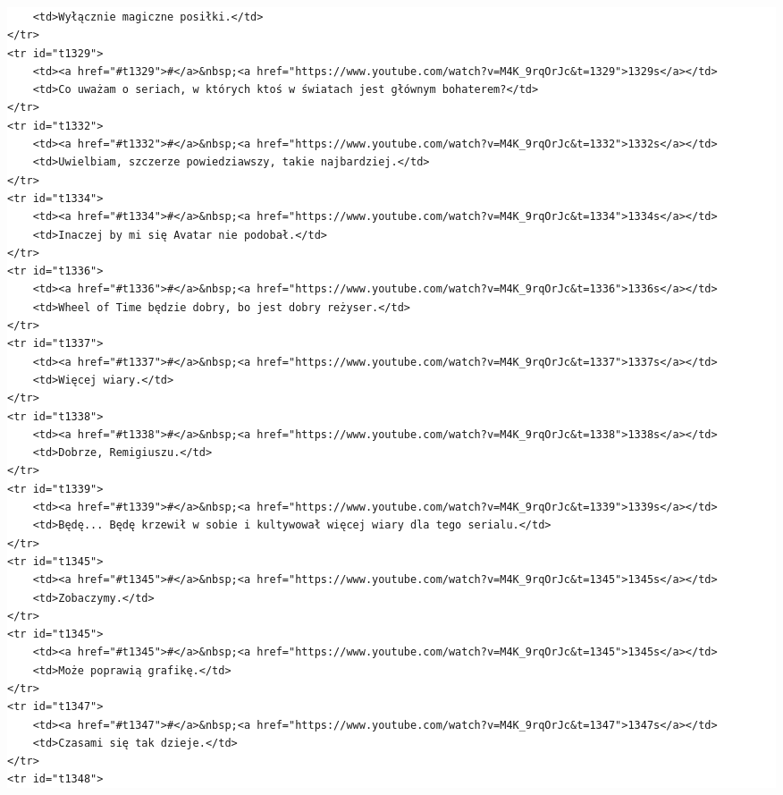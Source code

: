         <td>Wyłącznie magiczne posiłki.</td>
    </tr>
    <tr id="t1329">
        <td><a href="#t1329">#</a>&nbsp;<a href="https://www.youtube.com/watch?v=M4K_9rqOrJc&t=1329">1329s</a></td>
        <td>Co uważam o seriach, w których ktoś w światach jest głównym bohaterem?</td>
    </tr>
    <tr id="t1332">
        <td><a href="#t1332">#</a>&nbsp;<a href="https://www.youtube.com/watch?v=M4K_9rqOrJc&t=1332">1332s</a></td>
        <td>Uwielbiam, szczerze powiedziawszy, takie najbardziej.</td>
    </tr>
    <tr id="t1334">
        <td><a href="#t1334">#</a>&nbsp;<a href="https://www.youtube.com/watch?v=M4K_9rqOrJc&t=1334">1334s</a></td>
        <td>Inaczej by mi się Avatar nie podobał.</td>
    </tr>
    <tr id="t1336">
        <td><a href="#t1336">#</a>&nbsp;<a href="https://www.youtube.com/watch?v=M4K_9rqOrJc&t=1336">1336s</a></td>
        <td>Wheel of Time będzie dobry, bo jest dobry reżyser.</td>
    </tr>
    <tr id="t1337">
        <td><a href="#t1337">#</a>&nbsp;<a href="https://www.youtube.com/watch?v=M4K_9rqOrJc&t=1337">1337s</a></td>
        <td>Więcej wiary.</td>
    </tr>
    <tr id="t1338">
        <td><a href="#t1338">#</a>&nbsp;<a href="https://www.youtube.com/watch?v=M4K_9rqOrJc&t=1338">1338s</a></td>
        <td>Dobrze, Remigiuszu.</td>
    </tr>
    <tr id="t1339">
        <td><a href="#t1339">#</a>&nbsp;<a href="https://www.youtube.com/watch?v=M4K_9rqOrJc&t=1339">1339s</a></td>
        <td>Będę... Będę krzewił w sobie i kultywował więcej wiary dla tego serialu.</td>
    </tr>
    <tr id="t1345">
        <td><a href="#t1345">#</a>&nbsp;<a href="https://www.youtube.com/watch?v=M4K_9rqOrJc&t=1345">1345s</a></td>
        <td>Zobaczymy.</td>
    </tr>
    <tr id="t1345">
        <td><a href="#t1345">#</a>&nbsp;<a href="https://www.youtube.com/watch?v=M4K_9rqOrJc&t=1345">1345s</a></td>
        <td>Może poprawią grafikę.</td>
    </tr>
    <tr id="t1347">
        <td><a href="#t1347">#</a>&nbsp;<a href="https://www.youtube.com/watch?v=M4K_9rqOrJc&t=1347">1347s</a></td>
        <td>Czasami się tak dzieje.</td>
    </tr>
    <tr id="t1348">
